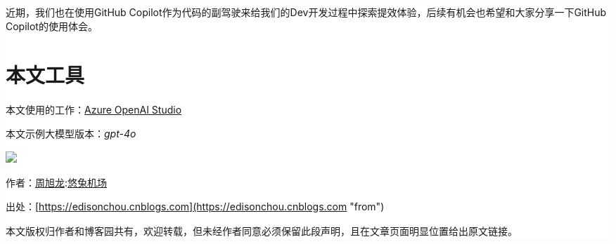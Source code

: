 
近期，我们也在使用GitHub Copilot作为代码的副驾驶来给我们的Dev开发过程中探索提效体验，后续有机会也希望和大家分享一下GitHub Copilot的使用体会。


# **本文工具**


本文使用的工作：[Azure OpenAI Studio](https://github.com)


本文示例大模型版本：*gpt\-4o*


![](https://images.cnblogs.com/cnblogs_com/edisonchou/1647700/o_200902144330EdisonTalk-Footer.jpg)



作者：[周旭龙](https://edisonchou.cnblogs.com "author"):[悠兔机场](https://xinnongbo.com)


出处：[https://edisonchou.cnblogs.com](https://edisonchou.cnblogs.com "from")


本文版权归作者和博客园共有，欢迎转载，但未经作者同意必须保留此段声明，且在文章页面明显位置给出原文链接。



